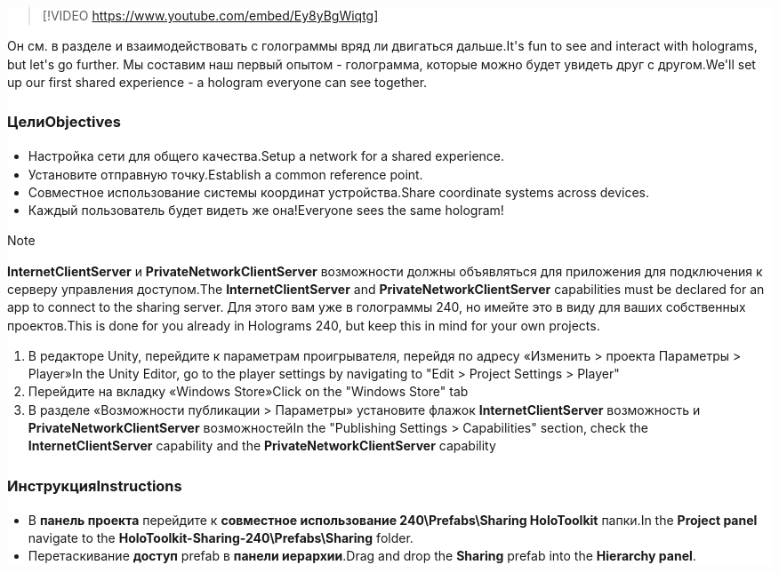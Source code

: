 >[!VIDEO https://www.youtube.com/embed/Ey8yBgWiqtg]

<span data-ttu-id="9eb1c-217">Он см. в разделе и взаимодействовать с голограммы вряд ли двигаться дальше.</span><span class="sxs-lookup"><span data-stu-id="9eb1c-217">It's fun to see and interact with holograms, but let's go further.</span></span> <span data-ttu-id="9eb1c-218">Мы составим наш первый опытом - голограмма, которые можно будет увидеть друг с другом.</span><span class="sxs-lookup"><span data-stu-id="9eb1c-218">We'll set up our first shared experience - a hologram everyone can see together.</span></span>

### <a name="objectives"></a><span data-ttu-id="9eb1c-219">Цели</span><span class="sxs-lookup"><span data-stu-id="9eb1c-219">Objectives</span></span>

* <span data-ttu-id="9eb1c-220">Настройка сети для общего качества.</span><span class="sxs-lookup"><span data-stu-id="9eb1c-220">Setup a network for a shared experience.</span></span>
* <span data-ttu-id="9eb1c-221">Установите отправную точку.</span><span class="sxs-lookup"><span data-stu-id="9eb1c-221">Establish a common reference point.</span></span>
* <span data-ttu-id="9eb1c-222">Совместное использование системы координат устройства.</span><span class="sxs-lookup"><span data-stu-id="9eb1c-222">Share coordinate systems across devices.</span></span>
* <span data-ttu-id="9eb1c-223">Каждый пользователь будет видеть же она!</span><span class="sxs-lookup"><span data-stu-id="9eb1c-223">Everyone sees the same hologram!</span></span>

>[!NOTE]
><span data-ttu-id="9eb1c-224">**InternetClientServer** и **PrivateNetworkClientServer** возможности должны объявляться для приложения для подключения к серверу управления доступом.</span><span class="sxs-lookup"><span data-stu-id="9eb1c-224">The **InternetClientServer** and **PrivateNetworkClientServer** capabilities must be declared for an app to connect to the sharing server.</span></span> <span data-ttu-id="9eb1c-225">Для этого вам уже в голограммы 240, но имейте это в виду для ваших собственных проектов.</span><span class="sxs-lookup"><span data-stu-id="9eb1c-225">This is done for you already in Holograms 240, but keep this in mind for your own projects.</span></span>
>1. <span data-ttu-id="9eb1c-226">В редакторе Unity, перейдите к параметрам проигрывателя, перейдя по адресу «Изменить > проекта Параметры > Player»</span><span class="sxs-lookup"><span data-stu-id="9eb1c-226">In the Unity Editor, go to the player settings by navigating to "Edit > Project Settings > Player"</span></span>
>2. <span data-ttu-id="9eb1c-227">Перейдите на вкладку «Windows Store»</span><span class="sxs-lookup"><span data-stu-id="9eb1c-227">Click on the "Windows Store" tab</span></span>
>3. <span data-ttu-id="9eb1c-228">В разделе «Возможности публикации > Параметры» установите флажок **InternetClientServer** возможность и **PrivateNetworkClientServer** возможностей</span><span class="sxs-lookup"><span data-stu-id="9eb1c-228">In the "Publishing Settings > Capabilities" section, check the **InternetClientServer** capability and the **PrivateNetworkClientServer** capability</span></span>

### <a name="instructions"></a><span data-ttu-id="9eb1c-229">Инструкция</span><span class="sxs-lookup"><span data-stu-id="9eb1c-229">Instructions</span></span>

* <span data-ttu-id="9eb1c-230">В **панель проекта** перейдите к **совместное использование 240\Prefabs\Sharing HoloToolkit** папки.</span><span class="sxs-lookup"><span data-stu-id="9eb1c-230">In the **Project panel** navigate to the **HoloToolkit-Sharing-240\Prefabs\Sharing** folder.</span></span>
* <span data-ttu-id="9eb1c-231">Перетаскивание **доступ** prefab в **панели иерархии**.</span><span class="sxs-lookup"><span data-stu-id="9eb1c-231">Drag and drop the **Sharing** prefab into the **Hierarchy panel**.</span></span>

